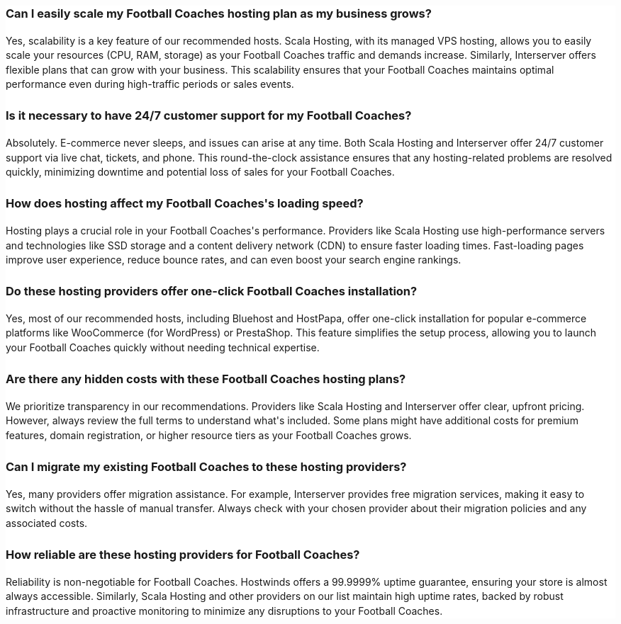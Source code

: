 ### Can I easily scale my Football Coaches hosting plan as my business grows? 
Yes, scalability is a key feature of our recommended hosts. Scala Hosting, with its managed VPS hosting, allows you to easily scale your resources (CPU, RAM, storage) as your Football Coaches traffic and demands increase. Similarly, Interserver offers flexible plans that can grow with your business. This scalability ensures that your Football Coaches maintains optimal performance even during high-traffic periods or sales events.

### Is it necessary to have 24/7 customer support for my Football Coaches? 
Absolutely. E-commerce never sleeps, and issues can arise at any time. Both Scala Hosting and Interserver offer 24/7 customer support via live chat, tickets, and phone. This round-the-clock assistance ensures that any hosting-related problems are resolved quickly, minimizing downtime and potential loss of sales for your Football Coaches.

### How does hosting affect my Football Coaches's loading speed? 
Hosting plays a crucial role in your Football Coaches's performance. Providers like Scala Hosting use high-performance servers and technologies like SSD storage and a content delivery network (CDN) to ensure faster loading times. Fast-loading pages improve user experience, reduce bounce rates, and can even boost your search engine rankings.

### Do these hosting providers offer one-click Football Coaches installation? 
Yes, most of our recommended hosts, including Bluehost and HostPapa, offer one-click installation for popular e-commerce platforms like WooCommerce (for WordPress) or PrestaShop. This feature simplifies the setup process, allowing you to launch your Football Coaches quickly without needing technical expertise.

### Are there any hidden costs with these Football Coaches hosting plans? 
We prioritize transparency in our recommendations. Providers like Scala Hosting and Interserver offer clear, upfront pricing. However, always review the full terms to understand what's included. Some plans might have additional costs for premium features, domain registration, or higher resource tiers as your Football Coaches grows.

### Can I migrate my existing Football Coaches to these hosting providers? 
Yes, many providers offer migration assistance. For example, Interserver provides free migration services, making it easy to switch without the hassle of manual transfer. Always check with your chosen provider about their migration policies and any associated costs.

### How reliable are these hosting providers for Football Coaches? 
Reliability is non-negotiable for Football Coaches. Hostwinds offers a 99.9999% uptime guarantee, ensuring your store is almost always accessible. Similarly, Scala Hosting and other providers on our list maintain high uptime rates, backed by robust infrastructure and proactive monitoring to minimize any disruptions to your Football Coaches.
